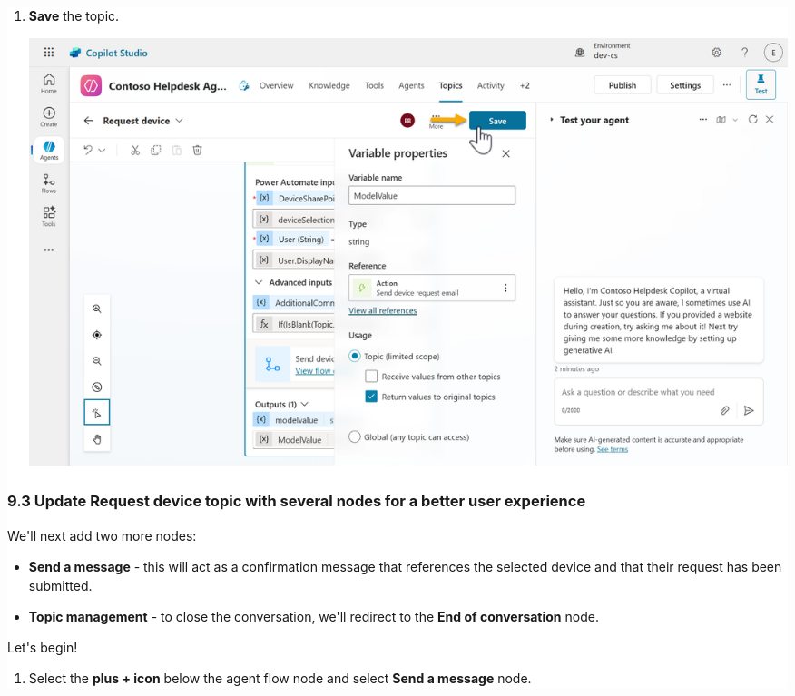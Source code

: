 1. **Save** the topic.

    ![Save](./assets/9.2_14_SaveTopic.png)

### 9.3 Update Request device topic with several nodes for a better user experience

We'll next add two more nodes:

- **Send a message** - this will act as a confirmation message that references the selected device and that their request has been submitted.

- **Topic management** - to close the conversation, we'll redirect to the **End of conversation** node.

Let's begin!

1. Select the **plus + icon** below the agent flow node and select **Send a message** node.
